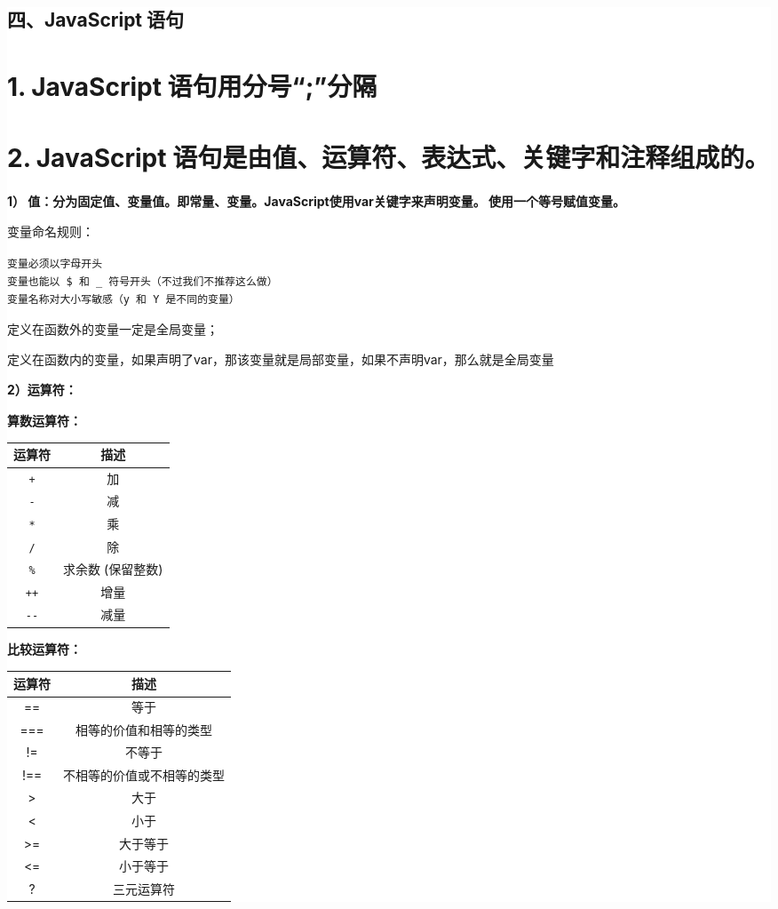 ## 四、JavaScript 语句

# 1. JavaScript 语句用分号“;”分隔

# 2. JavaScript 语句是由值、运算符、表达式、关键字和注释组成的。

**1） 值：分为固定值、变量值。即常量、变量。JavaScript使用var关键字来声明变量。 使用一个等号赋值变量。**

变量命名规则：

    变量必须以字母开头
    变量也能以 $ 和 _ 符号开头（不过我们不推荐这么做）
    变量名称对大小写敏感（y 和 Y 是不同的变量）

定义在函数外的变量一定是全局变量；

定义在函数内的变量，如果声明了var，那该变量就是局部变量，如果不声明var，那么就是全局变量

**2）运算符：**

**算数运算符：**

运算符        	  | 描述
| :-: | :-: |
`+` 	          | 加
`-` 	          | 减
`*` 	          | 乘
`/` 	          | 除
`%` 	          | 求余数 (保留整数)
`++` 	          | 增量
`--` 	          | 减量

**比较运算符：**

| 运算符      | 描述                     |
| :-: | :-: |
| == 	     | 等于                     |
| ===        | 相等的价值和相等的类型       |
| != 	     | 不等于                    |
| !==        | 不相等的价值或不相等的类型    |
| > 	     | 大于                     |
| < 	     | 小于                     |
| >= 	     | 大于等于                  |
| <=         | 小于等于                  |
| ? 	     | 三元运算符                 |
